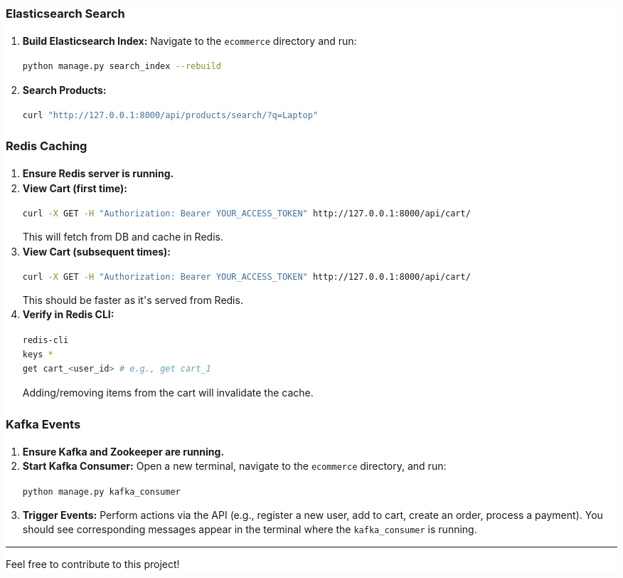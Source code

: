 ### Elasticsearch Search

1.  **Build Elasticsearch Index:**
    Navigate to the `ecommerce` directory and run:
    ```bash
    python manage.py search_index --rebuild
    ```
2.  **Search Products:**
    ```bash
    curl "http://127.0.0.1:8000/api/products/search/?q=Laptop"
    ```

### Redis Caching

1.  **Ensure Redis server is running.**
2.  **View Cart (first time):**
    ```bash
    curl -X GET -H "Authorization: Bearer YOUR_ACCESS_TOKEN" http://127.0.0.1:8000/api/cart/
    ```
    This will fetch from DB and cache in Redis.
3.  **View Cart (subsequent times):**
    ```bash
    curl -X GET -H "Authorization: Bearer YOUR_ACCESS_TOKEN" http://127.0.0.1:8000/api/cart/
    ```
    This should be faster as it's served from Redis.
4.  **Verify in Redis CLI:**
    ```bash
    redis-cli
    keys *
    get cart_<user_id> # e.g., get cart_1
    ```
    Adding/removing items from the cart will invalidate the cache.

### Kafka Events

1.  **Ensure Kafka and Zookeeper are running.**
2.  **Start Kafka Consumer:**
    Open a new terminal, navigate to the `ecommerce` directory, and run:
    ```bash
    python manage.py kafka_consumer
    ```
3.  **Trigger Events:** Perform actions via the API (e.g., register a new user, add to cart, create an order, process a payment). You should see corresponding messages appear in the terminal where the `kafka_consumer` is running.

---

Feel free to contribute to this project!